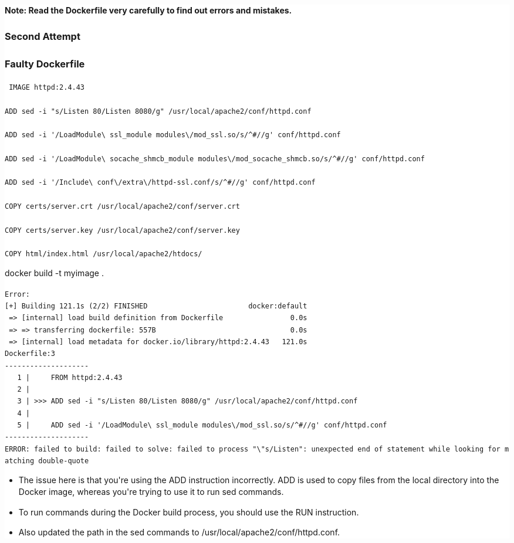 
#### Note: Read the Dockerfile very carefully to find out errors and mistakes.




### Second Attempt

### Faulty Dockerfile
```
 IMAGE httpd:2.4.43

ADD sed -i "s/Listen 80/Listen 8080/g" /usr/local/apache2/conf/httpd.conf

ADD sed -i '/LoadModule\ ssl_module modules\/mod_ssl.so/s/^#//g' conf/httpd.conf

ADD sed -i '/LoadModule\ socache_shmcb_module modules\/mod_socache_shmcb.so/s/^#//g' conf/httpd.conf

ADD sed -i '/Include\ conf\/extra\/httpd-ssl.conf/s/^#//g' conf/httpd.conf

COPY certs/server.crt /usr/local/apache2/conf/server.crt

COPY certs/server.key /usr/local/apache2/conf/server.key

COPY html/index.html /usr/local/apache2/htdocs/
```

docker build -t myimage .
```
Error:
[+] Building 121.1s (2/2) FINISHED                        docker:default
 => [internal] load build definition from Dockerfile                0.0s
 => => transferring dockerfile: 557B                                0.0s
 => [internal] load metadata for docker.io/library/httpd:2.4.43   121.0s
Dockerfile:3
--------------------
   1 |     FROM httpd:2.4.43
   2 |     
   3 | >>> ADD sed -i "s/Listen 80/Listen 8080/g" /usr/local/apache2/conf/httpd.conf
   4 |     
   5 |     ADD sed -i '/LoadModule\ ssl_module modules\/mod_ssl.so/s/^#//g' conf/httpd.conf
--------------------
ERROR: failed to build: failed to solve: failed to process "\"s/Listen": unexpected end of statement while looking for matching double-quote
```

- The issue here is that you're using the ADD instruction incorrectly. ADD is used to copy files from the local directory into the Docker image, whereas you're trying to use it to run sed commands.

- To run commands during the Docker build process, you should use the RUN instruction.

- Also updated the path in the sed commands to /usr/local/apache2/conf/httpd.conf.
